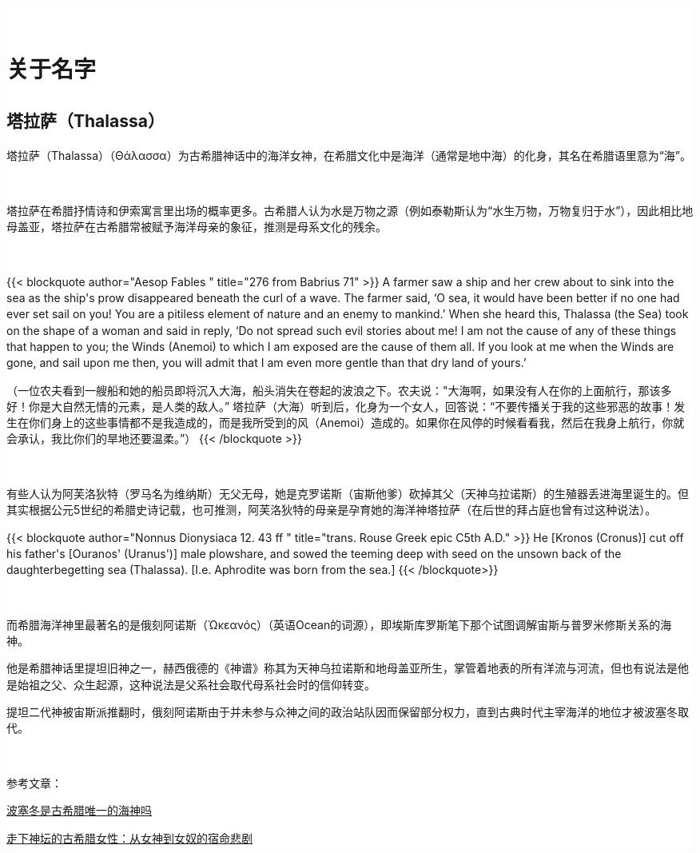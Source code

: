 <br>

# 关于名字

## 塔拉萨（Thalassa）

塔拉萨（Thalassa）（Θάλασσα）为古希腊神话中的海洋女神，在希腊文化中是海洋（通常是地中海）的化身，其名在希腊语里意为“海”。

<br>

塔拉萨在希腊抒情诗和伊索寓言里出场的概率更多。古希腊人认为水是万物之源（例如泰勒斯认为“水生万物，万物复归于水”），因此相比地母盖亚，塔拉萨在古希腊常被赋予海洋母亲的象征，推测是母系文化的残余。


<br>

{{< blockquote author="Aesop Fables " title="276 from Babrius 71" >}}
A farmer saw a ship and her crew about to sink into the sea as the ship's prow disappeared beneath the curl of a wave. The farmer said, ‘O sea, it would have been better if no one had ever set sail on you! You are a pitiless element of nature and an enemy to mankind.’ When she heard this, Thalassa (the Sea) took on the shape of a woman and said in reply, ‘Do not spread such evil stories about me! I am not the cause of any of these things that happen to you; the Winds (Anemoi) to which I am exposed are the cause of them all. If you look at me when the Winds are gone, and sail upon me then, you will admit that I am even more gentle than that dry land of yours.’

（一位农夫看到一艘船和她的船员即将沉入大海，船头消失在卷起的波浪之下。农夫说："大海啊，如果没有人在你的上面航行，那该多好！你是大自然无情的元素，是人类的敌人。” 塔拉萨（大海）听到后，化身为一个女人，回答说：“不要传播关于我的这些邪恶的故事！发生在你们身上的这些事情都不是我造成的，而是我所受到的风（Anemoi）造成的。如果你在风停的时候看看我，然后在我身上航行，你就会承认，我比你们的旱地还要温柔。”）
 {{< /blockquote >}}



<br>

有些人认为阿芙洛狄特（罗马名为维纳斯）无父无母，她是克罗诺斯（宙斯他爹）砍掉其父（天神乌拉诺斯）的生殖器丢进海里诞生的。但其实根据公元5世纪的希腊史诗记载，也可推测，阿芙洛狄特的母亲是孕育她的海洋神塔拉萨（在后世的拜占庭也曾有过这种说法）。


{{< blockquote author="Nonnus Dionysiaca 12. 43 ff " title="trans. Rouse Greek epic C5th A.D." >}}
He [Kronos (Cronus)] cut off his father's [Ouranos' (Uranus')] male plowshare, and sowed the teeming deep with seed on the unsown back of the daughterbegetting sea (Thalassa). [I.e. Aphrodite was born from the sea.]
{{< /blockquote>}}


<br>

而希腊海洋神里最著名的是俄刻阿诺斯（Ὠκεανός）（英语Ocean的词源），即埃斯库罗斯笔下那个试图调解宙斯与普罗米修斯关系的海神。

他是希腊神话里提坦旧神之一，赫西俄德的《神谱》称其为天神乌拉诺斯和地母盖亚所生，掌管着地表的所有洋流与河流，但也有说法是他是始祖之父、众生起源，这种说法是父系社会取代母系社会时的信仰转变。

提坦二代神被宙斯派推翻时，俄刻阿诺斯由于并未参与众神之间的政治站队因而保留部分权力，直到古典时代主宰海洋的地位才被波塞冬取代。


<br>

参考文章：

[波塞冬是古希腊唯一的海神吗](https://m.163.com/dy/article/I8O4A9RU0512B61E.html)

[走下神坛的古希腊女性：从女神到女奴的宿命悲剧](http://www.360doc.com/content/23/0321/08/29234429_1072917367.shtml)
